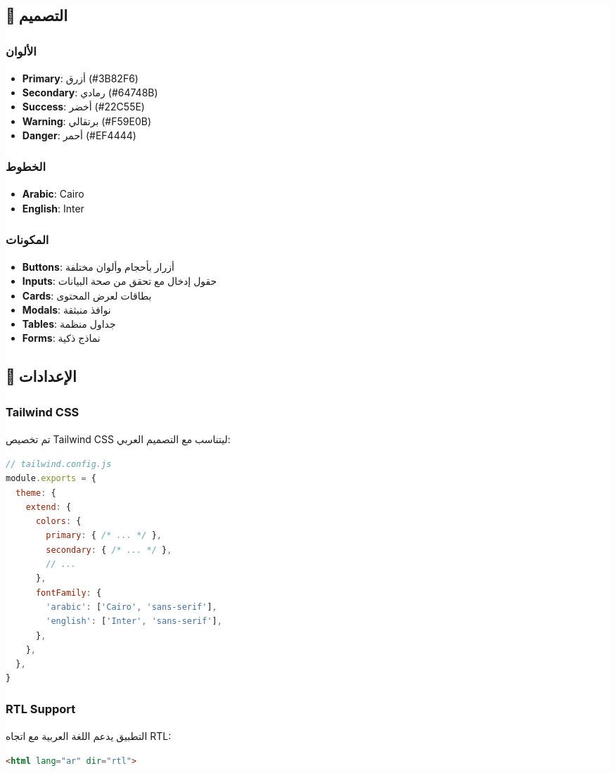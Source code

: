 ## 🎨 التصميم

### الألوان
- **Primary**: أزرق (#3B82F6)
- **Secondary**: رمادي (#64748B)
- **Success**: أخضر (#22C55E)
- **Warning**: برتقالي (#F59E0B)
- **Danger**: أحمر (#EF4444)

### الخطوط
- **Arabic**: Cairo
- **English**: Inter

### المكونات
- **Buttons**: أزرار بأحجام وألوان مختلفة
- **Inputs**: حقول إدخال مع تحقق من صحة البيانات
- **Cards**: بطاقات لعرض المحتوى
- **Modals**: نوافذ منبثقة
- **Tables**: جداول منظمة
- **Forms**: نماذج ذكية

## 🔧 الإعدادات

### Tailwind CSS
تم تخصيص Tailwind CSS ليتناسب مع التصميم العربي:

```javascript
// tailwind.config.js
module.exports = {
  theme: {
    extend: {
      colors: {
        primary: { /* ... */ },
        secondary: { /* ... */ },
        // ...
      },
      fontFamily: {
        'arabic': ['Cairo', 'sans-serif'],
        'english': ['Inter', 'sans-serif'],
      },
    },
  },
}
```

### RTL Support
التطبيق يدعم اللغة العربية مع اتجاه RTL:

```html
<html lang="ar" dir="rtl">
```
